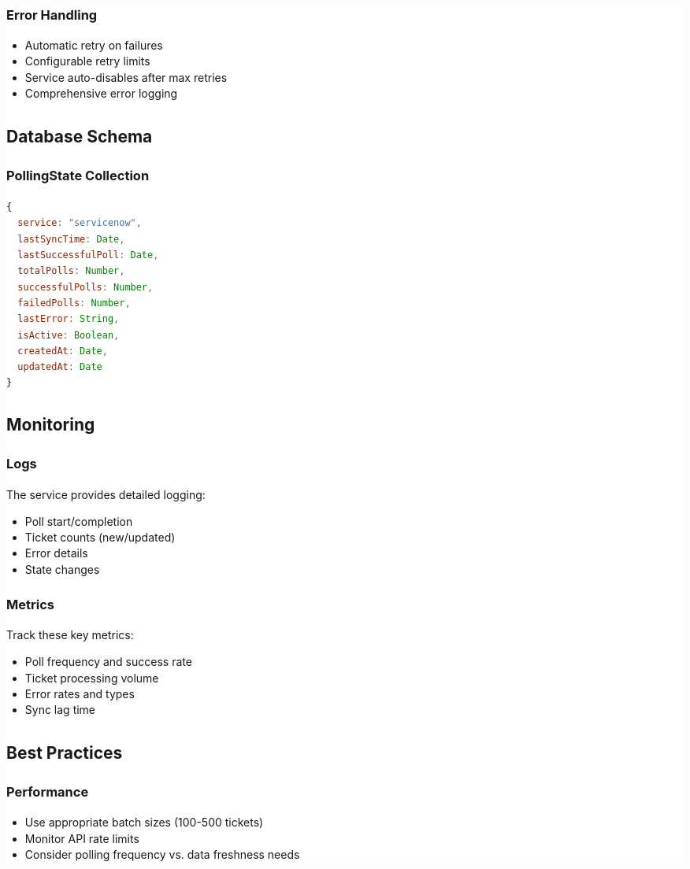 ### Error Handling

- Automatic retry on failures
- Configurable retry limits
- Service auto-disables after max retries
- Comprehensive error logging

## Database Schema

### PollingState Collection

```javascript
{
  service: "servicenow",
  lastSyncTime: Date,
  lastSuccessfulPoll: Date,
  totalPolls: Number,
  successfulPolls: Number,
  failedPolls: Number,
  lastError: String,
  isActive: Boolean,
  createdAt: Date,
  updatedAt: Date
}
```

## Monitoring

### Logs

The service provides detailed logging:
- Poll start/completion
- Ticket counts (new/updated)
- Error details
- State changes

### Metrics

Track these key metrics:
- Poll frequency and success rate
- Ticket processing volume
- Error rates and types
- Sync lag time

## Best Practices

### Performance
- Use appropriate batch sizes (100-500 tickets)
- Monitor API rate limits
- Consider polling frequency vs. data freshness needs
